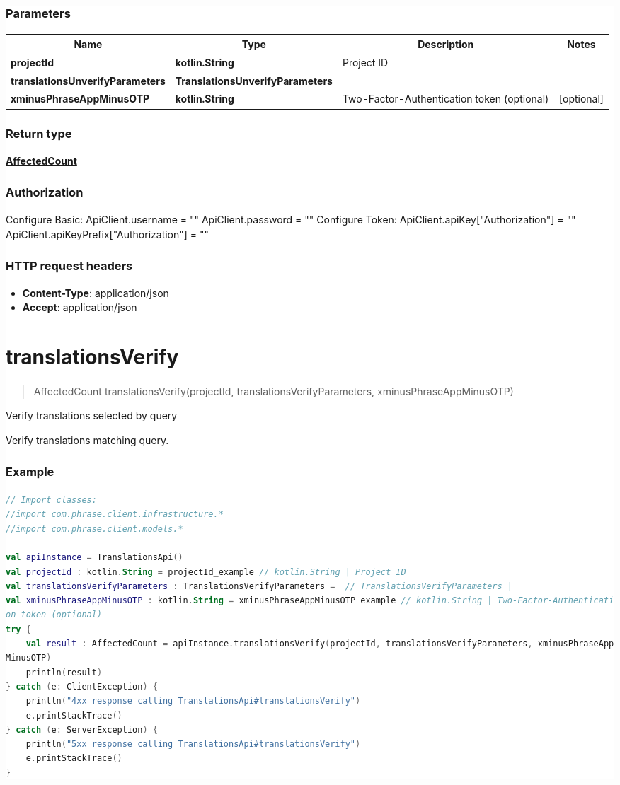 ### Parameters

Name | Type | Description  | Notes
------------- | ------------- | ------------- | -------------
 **projectId** | **kotlin.String**| Project ID |
 **translationsUnverifyParameters** | [**TranslationsUnverifyParameters**](TranslationsUnverifyParameters.md)|  |
 **xminusPhraseAppMinusOTP** | **kotlin.String**| Two-Factor-Authentication token (optional) | [optional]

### Return type

[**AffectedCount**](AffectedCount.md)

### Authorization


Configure Basic:
    ApiClient.username = ""
    ApiClient.password = ""
Configure Token:
    ApiClient.apiKey["Authorization"] = ""
    ApiClient.apiKeyPrefix["Authorization"] = ""

### HTTP request headers

 - **Content-Type**: application/json
 - **Accept**: application/json

<a name="translationsVerify"></a>
# **translationsVerify**
> AffectedCount translationsVerify(projectId, translationsVerifyParameters, xminusPhraseAppMinusOTP)

Verify translations selected by query

Verify translations matching query.

### Example
```kotlin
// Import classes:
//import com.phrase.client.infrastructure.*
//import com.phrase.client.models.*

val apiInstance = TranslationsApi()
val projectId : kotlin.String = projectId_example // kotlin.String | Project ID
val translationsVerifyParameters : TranslationsVerifyParameters =  // TranslationsVerifyParameters | 
val xminusPhraseAppMinusOTP : kotlin.String = xminusPhraseAppMinusOTP_example // kotlin.String | Two-Factor-Authentication token (optional)
try {
    val result : AffectedCount = apiInstance.translationsVerify(projectId, translationsVerifyParameters, xminusPhraseAppMinusOTP)
    println(result)
} catch (e: ClientException) {
    println("4xx response calling TranslationsApi#translationsVerify")
    e.printStackTrace()
} catch (e: ServerException) {
    println("5xx response calling TranslationsApi#translationsVerify")
    e.printStackTrace()
}
```
